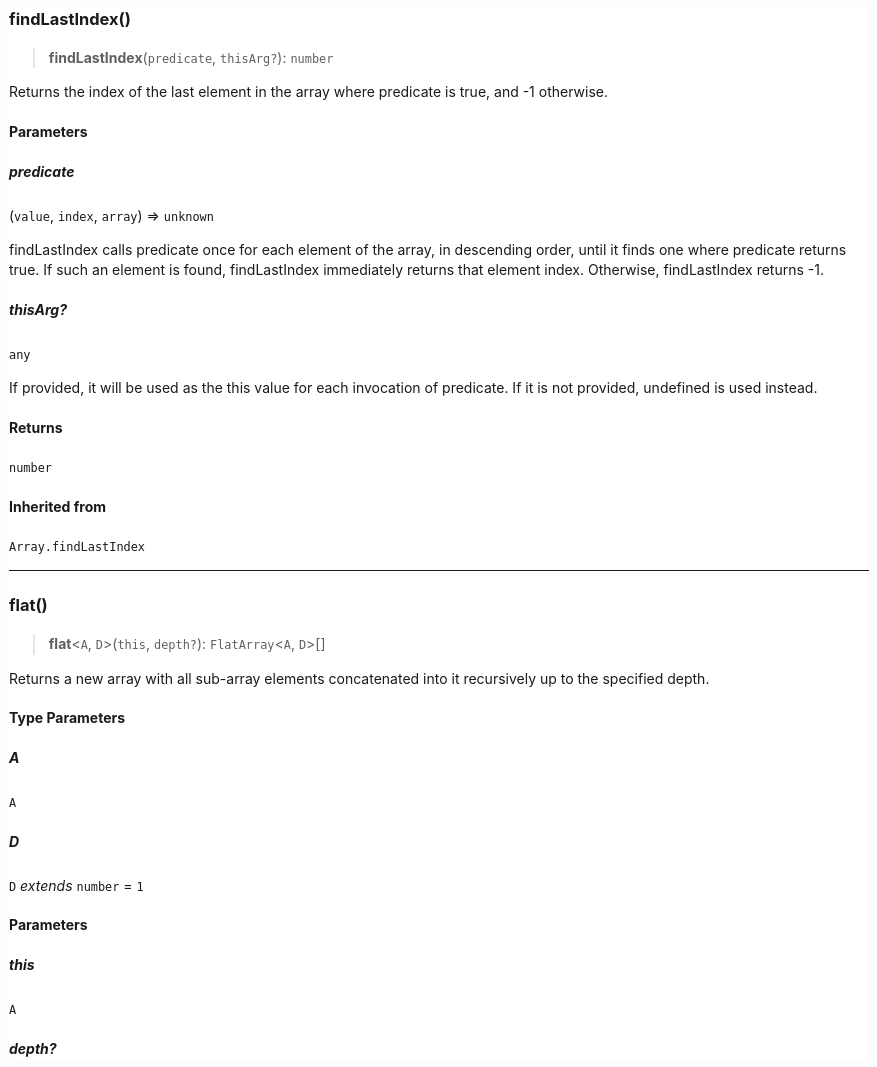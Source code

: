 ### findLastIndex()

> **findLastIndex**(`predicate`, `thisArg?`): `number`

Returns the index of the last element in the array where predicate is true, and -1
otherwise.

#### Parameters

##### predicate

(`value`, `index`, `array`) => `unknown`

findLastIndex calls predicate once for each element of the array, in descending
order, until it finds one where predicate returns true. If such an element is found,
findLastIndex immediately returns that element index. Otherwise, findLastIndex returns -1.

##### thisArg?

`any`

If provided, it will be used as the this value for each invocation of
predicate. If it is not provided, undefined is used instead.

#### Returns

`number`

#### Inherited from

`Array.findLastIndex`

***

### flat()

> **flat**\<`A`, `D`\>(`this`, `depth?`): `FlatArray`\<`A`, `D`\>[]

Returns a new array with all sub-array elements concatenated into it recursively up to the
specified depth.

#### Type Parameters

##### A

`A`

##### D

`D` *extends* `number` = `1`

#### Parameters

##### this

`A`

##### depth?
